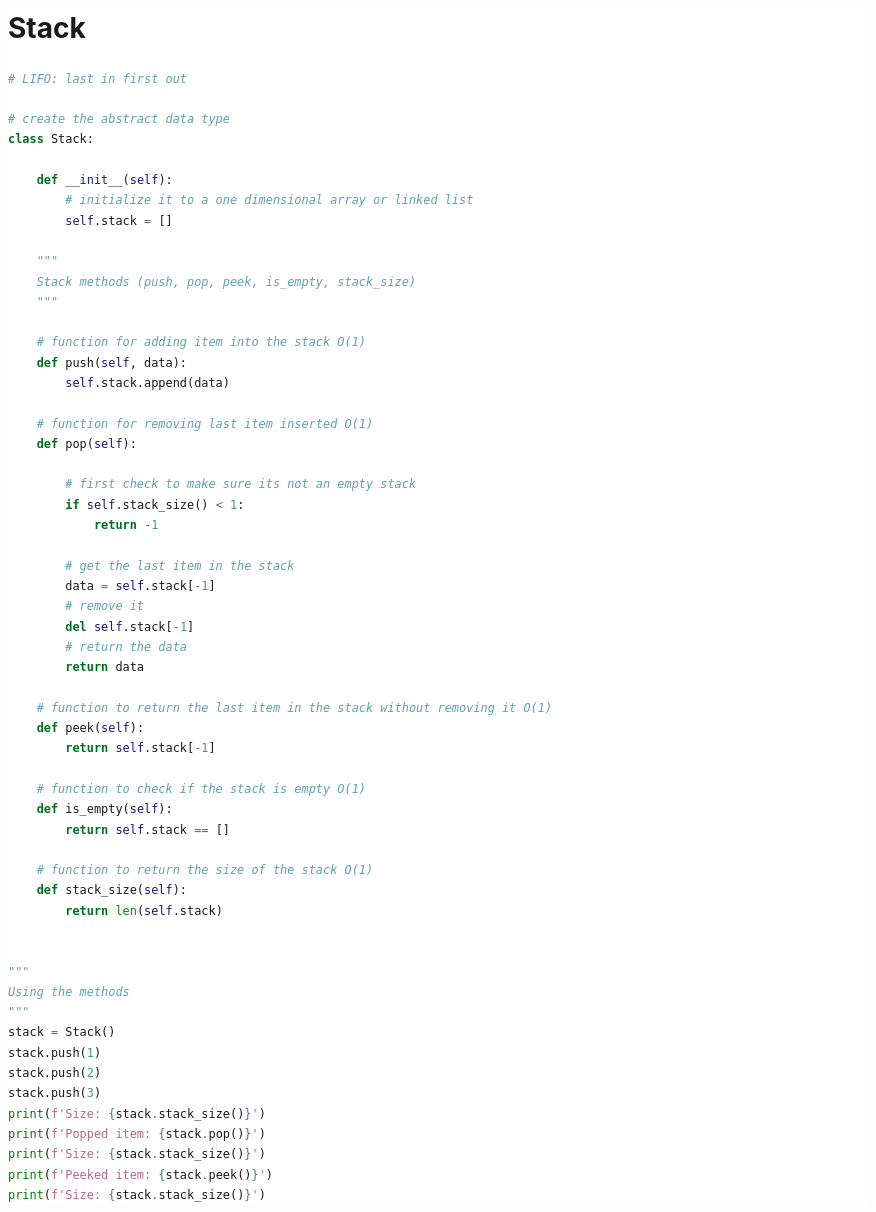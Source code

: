 # Stack

```python
# LIFO: last in first out

# create the abstract data type
class Stack:

    def __init__(self):
        # initialize it to a one dimensional array or linked list
        self.stack = []

    """
    Stack methods (push, pop, peek, is_empty, stack_size)
    """

    # function for adding item into the stack O(1)
    def push(self, data):
        self.stack.append(data)

    # function for removing last item inserted O(1)
    def pop(self):

        # first check to make sure its not an empty stack
        if self.stack_size() < 1:
            return -1

        # get the last item in the stack
        data = self.stack[-1]
        # remove it
        del self.stack[-1]
        # return the data
        return data

    # function to return the last item in the stack without removing it O(1)
    def peek(self):
        return self.stack[-1]

    # function to check if the stack is empty O(1)
    def is_empty(self):
        return self.stack == []

    # function to return the size of the stack O(1)
    def stack_size(self):
        return len(self.stack)


"""
Using the methods
"""
stack = Stack()
stack.push(1)
stack.push(2)
stack.push(3)
print(f'Size: {stack.stack_size()}')
print(f'Popped item: {stack.pop()}')
print(f'Size: {stack.stack_size()}')
print(f'Peeked item: {stack.peek()}')
print(f'Size: {stack.stack_size()}')

```

